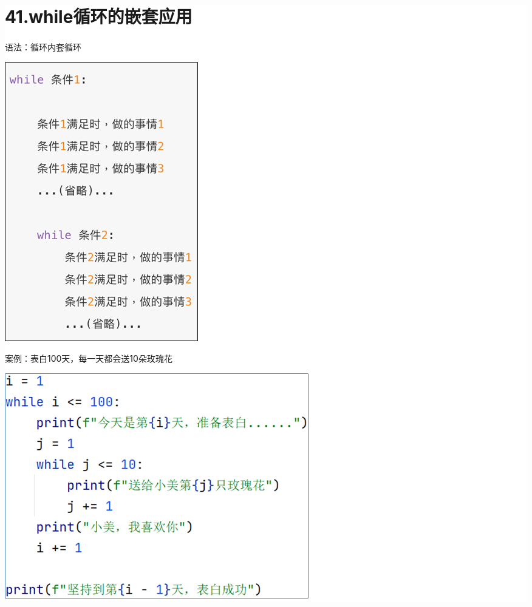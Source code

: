 # 41.while循环的嵌套应用

语法：循环内套循环

![image-20240325142947233](assets/image-20240325142947233.png)



案例：表白100天，每一天都会送10朵玫瑰花

![image-20240325143032355](assets/image-20240325143032355.png)
